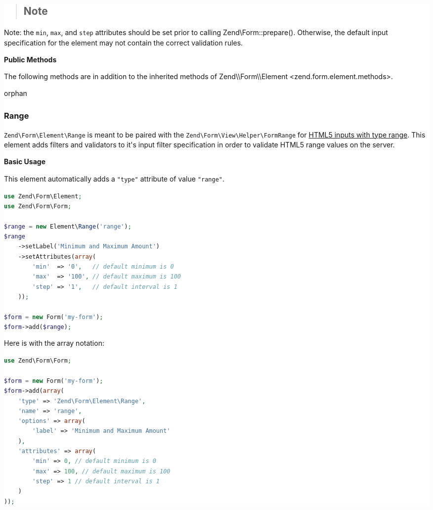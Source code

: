 > ## Note
Note: the `min`, `max`, and `step` attributes should be set prior to calling Zend\\Form::prepare().
Otherwise, the default input specification for the element may not contain the correct validation
rules.

**Public Methods**

The following methods are in addition to the inherited methods of Zend\\\\Form\\\\Element
&lt;zend.form.element.methods&gt;.

orphan

### Range

`Zend\Form\Element\Range` is meant to be paired with the `Zend\Form\View\Helper\FormRange` for
[HTML5 inputs with type
range](http://www.whatwg.org/specs/web-apps/current-work/multipage/states-of-the-type-attribute.html#range-state-(type=range)).
This element adds filters and validators to it's input filter specification in order to validate
HTML5 range values on the server.

**Basic Usage**

This element automatically adds a `"type"` attribute of value `"range"`.

```php
use Zend\Form\Element;
use Zend\Form\Form;

$range = new Element\Range('range');
$range
    ->setLabel('Minimum and Maximum Amount')
    ->setAttributes(array(
        'min'  => '0',   // default minimum is 0
        'max'  => '100', // default maximum is 100
        'step' => '1',   // default interval is 1
    ));

$form = new Form('my-form');
$form->add($range);
```

Here is with the array notation:

```php
use Zend\Form\Form;

$form = new Form('my-form');
$form->add(array(
    'type' => 'Zend\Form\Element\Range',
    'name' => 'range',
    'options' => array(
        'label' => 'Minimum and Maximum Amount'
    ),
    'attributes' => array(
        'min' => 0, // default minimum is 0
        'max' => 100, // default maximum is 100
        'step' => 1 // default interval is 1
    )
));
```

